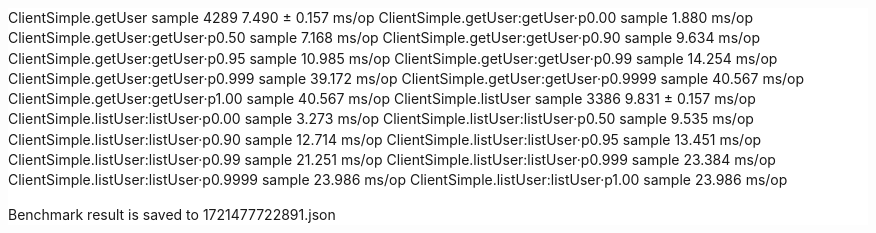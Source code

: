 ClientSimple.getUser                        sample  4289   7.490 ± 0.157   ms/op
ClientSimple.getUser:getUser·p0.00          sample         1.880           ms/op
ClientSimple.getUser:getUser·p0.50          sample         7.168           ms/op
ClientSimple.getUser:getUser·p0.90          sample         9.634           ms/op
ClientSimple.getUser:getUser·p0.95          sample        10.985           ms/op
ClientSimple.getUser:getUser·p0.99          sample        14.254           ms/op
ClientSimple.getUser:getUser·p0.999         sample        39.172           ms/op
ClientSimple.getUser:getUser·p0.9999        sample        40.567           ms/op
ClientSimple.getUser:getUser·p1.00          sample        40.567           ms/op
ClientSimple.listUser                       sample  3386   9.831 ± 0.157   ms/op
ClientSimple.listUser:listUser·p0.00        sample         3.273           ms/op
ClientSimple.listUser:listUser·p0.50        sample         9.535           ms/op
ClientSimple.listUser:listUser·p0.90        sample        12.714           ms/op
ClientSimple.listUser:listUser·p0.95        sample        13.451           ms/op
ClientSimple.listUser:listUser·p0.99        sample        21.251           ms/op
ClientSimple.listUser:listUser·p0.999       sample        23.384           ms/op
ClientSimple.listUser:listUser·p0.9999      sample        23.986           ms/op
ClientSimple.listUser:listUser·p1.00        sample        23.986           ms/op

Benchmark result is saved to 1721477722891.json
